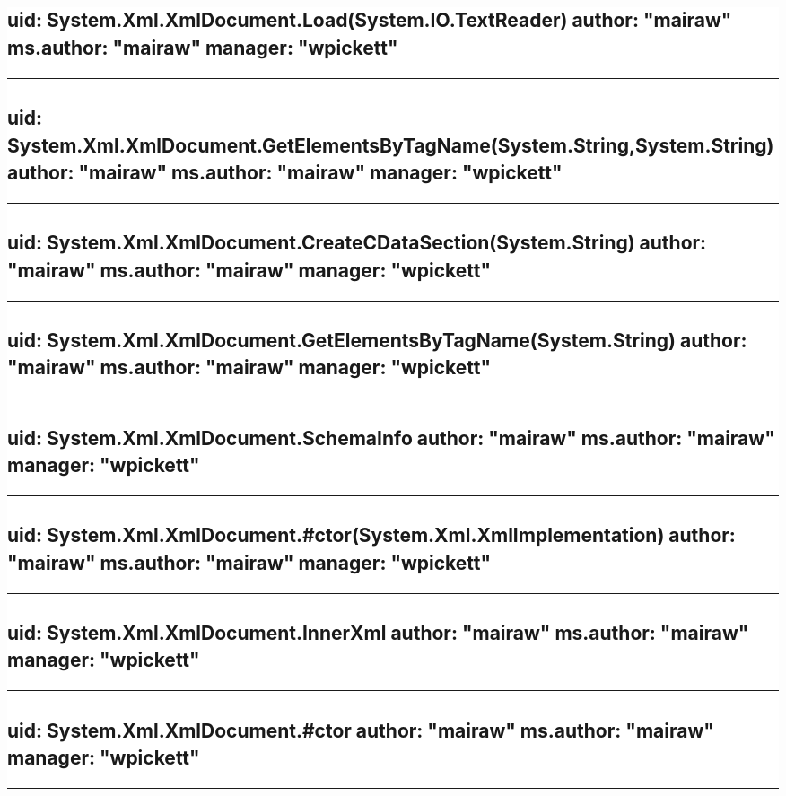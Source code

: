 uid: System.Xml.XmlDocument.Load(System.IO.TextReader)
author: "mairaw"
ms.author: "mairaw"
manager: "wpickett"
---

---
uid: System.Xml.XmlDocument.GetElementsByTagName(System.String,System.String)
author: "mairaw"
ms.author: "mairaw"
manager: "wpickett"
---

---
uid: System.Xml.XmlDocument.CreateCDataSection(System.String)
author: "mairaw"
ms.author: "mairaw"
manager: "wpickett"
---

---
uid: System.Xml.XmlDocument.GetElementsByTagName(System.String)
author: "mairaw"
ms.author: "mairaw"
manager: "wpickett"
---

---
uid: System.Xml.XmlDocument.SchemaInfo
author: "mairaw"
ms.author: "mairaw"
manager: "wpickett"
---

---
uid: System.Xml.XmlDocument.#ctor(System.Xml.XmlImplementation)
author: "mairaw"
ms.author: "mairaw"
manager: "wpickett"
---

---
uid: System.Xml.XmlDocument.InnerXml
author: "mairaw"
ms.author: "mairaw"
manager: "wpickett"
---

---
uid: System.Xml.XmlDocument.#ctor
author: "mairaw"
ms.author: "mairaw"
manager: "wpickett"
---

---